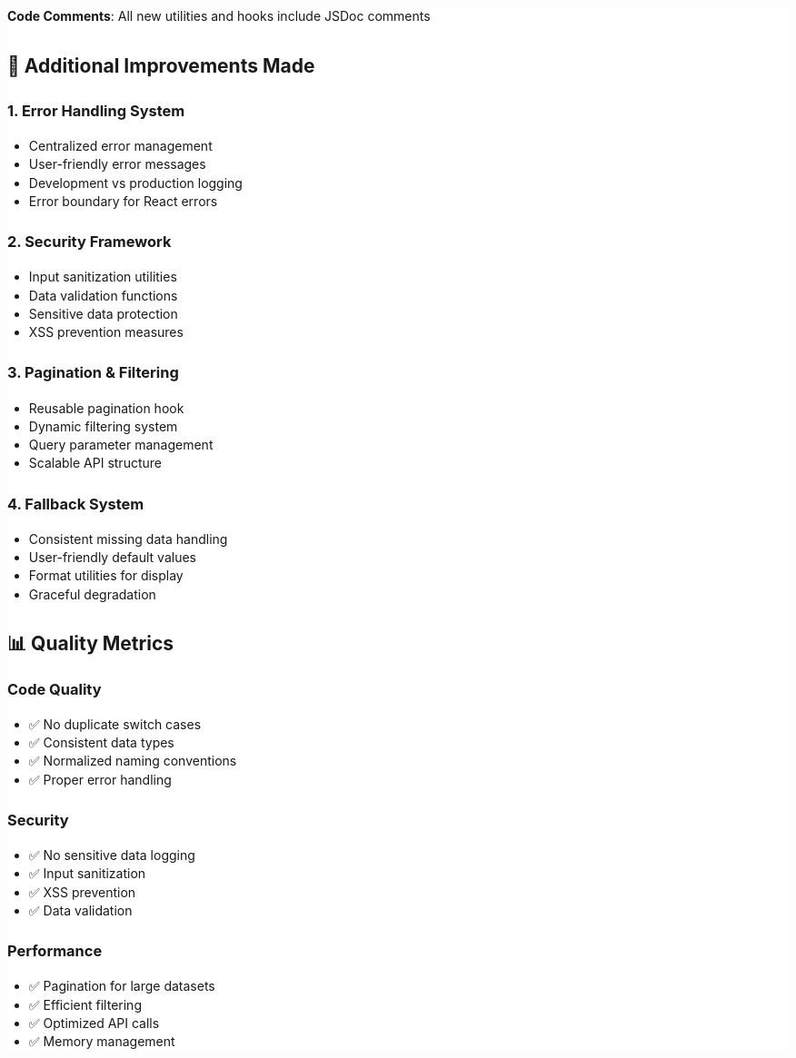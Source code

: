 **Code Comments**: All new utilities and hooks include JSDoc comments

## 🚀 **Additional Improvements Made**

### 1. **Error Handling System**
- Centralized error management
- User-friendly error messages
- Development vs production logging
- Error boundary for React errors

### 2. **Security Framework**
- Input sanitization utilities
- Data validation functions
- Sensitive data protection
- XSS prevention measures

### 3. **Pagination & Filtering**
- Reusable pagination hook
- Dynamic filtering system
- Query parameter management
- Scalable API structure

### 4. **Fallback System**
- Consistent missing data handling
- User-friendly default values
- Format utilities for display
- Graceful degradation

## 📊 **Quality Metrics**

### Code Quality
- ✅ No duplicate switch cases
- ✅ Consistent data types
- ✅ Normalized naming conventions
- ✅ Proper error handling

### Security
- ✅ No sensitive data logging
- ✅ Input sanitization
- ✅ XSS prevention
- ✅ Data validation

### Performance
- ✅ Pagination for large datasets
- ✅ Efficient filtering
- ✅ Optimized API calls
- ✅ Memory management
